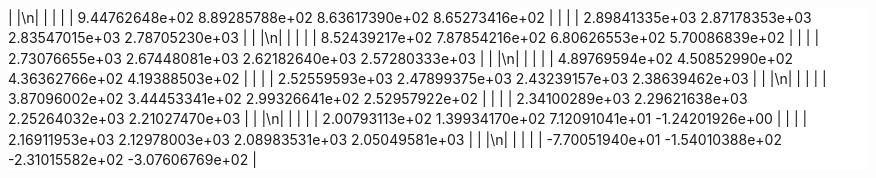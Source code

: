 |                        |\n|    |                          |             |           |   9.44762648e+02  8.89285788e+02  8.63617390e+02  8.65273416e+02  |                                                                                                                                                                                                                                                                                                                                                                                                                                                            |               |                      |   2.89841335e+03  2.87178353e+03  2.83547015e+03  2.78705230e+03  |                                                                                                                                                                                                                                                                                                                                                                                                                                                            |                        |\n|    |                          |             |           |   8.52439217e+02  7.87854216e+02  6.80626553e+02  5.70086839e+02  |                                                                                                                                                                                                                                                                                                                                                                                                                                                            |               |                      |   2.73076655e+03  2.67448081e+03  2.62182640e+03  2.57280333e+03  |                                                                                                                                                                                                                                                                                                                                                                                                                                                            |                        |\n|    |                          |             |           |   4.89769594e+02  4.50852990e+02  4.36362766e+02  4.19388503e+02  |                                                                                                                                                                                                                                                                                                                                                                                                                                                            |               |                      |   2.52559593e+03  2.47899375e+03  2.43239157e+03  2.38639462e+03  |                                                                                                                                                                                                                                                                                                                                                                                                                                                            |                        |\n|    |                          |             |           |   3.87096002e+02  3.44453341e+02  2.99326641e+02  2.52957922e+02  |                                                                                                                                                                                                                                                                                                                                                                                                                                                            |               |                      |   2.34100289e+03  2.29621638e+03  2.25264032e+03  2.21027470e+03  |                                                                                                                                                                                                                                                                                                                                                                                                                                                            |                        |\n|    |                          |             |           |   2.00793113e+02  1.39934170e+02  7.12091041e+01 -1.24201926e+00  |                                                                                                                                                                                                                                                                                                                                                                                                                                                            |               |                      |   2.16911953e+03  2.12978003e+03  2.08983531e+03  2.05049581e+03  |                                                                                                                                                                                                                                                                                                                                                                                                                                                            |                        |\n|    |                          |             |           |  -7.70051940e+01 -1.54010388e+02 -2.31015582e+02 -3.07606769e+02  |